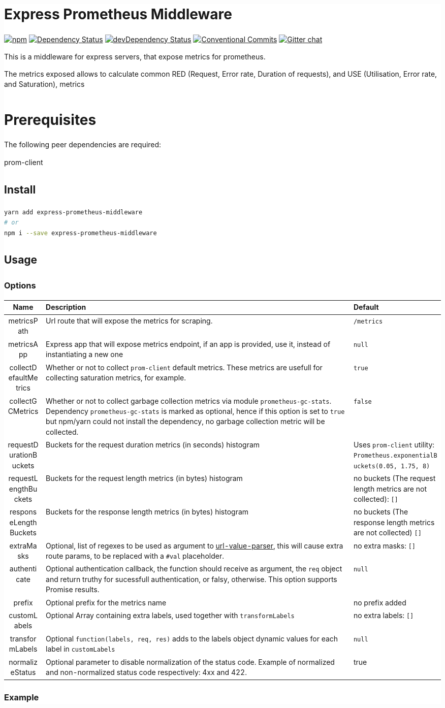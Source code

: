 # Express Prometheus Middleware

[![npm](https://img.shields.io/npm/v/express-prometheus-middleware.svg)](https://www.npmjs.com/package/express-prometheus-middleware)
[![Dependency Status](https://david-dm.org/joao-fontenele/express-prometheus-middleware.svg)](https://david-dm.org/joao-fontenele/express-prometheus-middleware)
[![devDependency Status](https://david-dm.org/joao-fontenele/express-prometheus-middleware/dev-status.svg)](https://david-dm.org/joao-fontenele/express-prometheus-middleware#info=devDependencies)
[![Conventional Commits](https://img.shields.io/badge/Conventional%20Commits-1.0.0-yellow.svg)](https://conventionalcommits.org)
[![Gitter chat](https://badges.gitter.im/gitterHQ/gitter.png)](https://gitter.im/express-prometheus-middleware/community)

This is a middleware for express servers, that expose metrics for prometheus.

The metrics exposed allows to calculate common RED (Request, Error rate, Duration of requests), and USE (Utilisation, Error rate, and Saturation), metrics

# Prerequisites

The following peer dependencies are required:

prom-client

## Install

``` bash
yarn add express-prometheus-middleware
# or
npm i --save express-prometheus-middleware
```

## Usage

### Options

| Name | Description | Default |
| :-: | :- | :- |
| metricsPath | Url route that will expose the metrics for scraping. | `/metrics` |
| metricsApp  | Express app that will expose metrics endpoint, if an app is provided, use it, instead of instantiating a new one | `null` |
| collectDefaultMetrics | Whether or not to collect `prom-client` default metrics. These metrics are usefull for collecting saturation metrics, for example. | `true` |
| collectGCMetrics | Whether or not to collect garbage collection metrics via module `prometheus-gc-stats`. Dependency `prometheus-gc-stats` is marked as optional, hence if this option is set to `true` but npm/yarn could not install the dependency, no garbage collection metric will be collected. | `false` |
| requestDurationBuckets | Buckets for the request duration metrics (in seconds) histogram | Uses `prom-client` utility: `Prometheus.exponentialBuckets(0.05, 1.75, 8)` |
| requestLengthBuckets | Buckets for the request length metrics (in bytes) histogram | no buckets (The request length metrics are not collected): `[]` |
| responseLengthBuckets | Buckets for the response length metrics (in bytes) histogram | no buckets (The response length metrics are not collected) `[]` |
| extraMasks | Optional, list of regexes to be used as argument to [url-value-parser](https://www.npmjs.com/package/url-value-parser), this will cause extra route params,  to be replaced with a `#val` placeholder.  | no extra masks: `[]` |
| authenticate | Optional authentication callback, the function should receive as argument, the `req` object and return truthy for sucessfull authentication, or falsy, otherwise. This option supports Promise results. | `null` |
| prefix | Optional prefix for the metrics name | no prefix added |
| customLabels | Optional Array containing extra labels, used together with  `transformLabels` | no extra labels: `[]` |
| transformLabels | Optional `function(labels, req, res)` adds to the labels object dynamic values for each label in `customLabels` | `null` |
| normalizeStatus | Optional parameter to disable normalization of the status code. Example of normalized and non-normalized status code respectively: 4xx and 422.| true
### Example